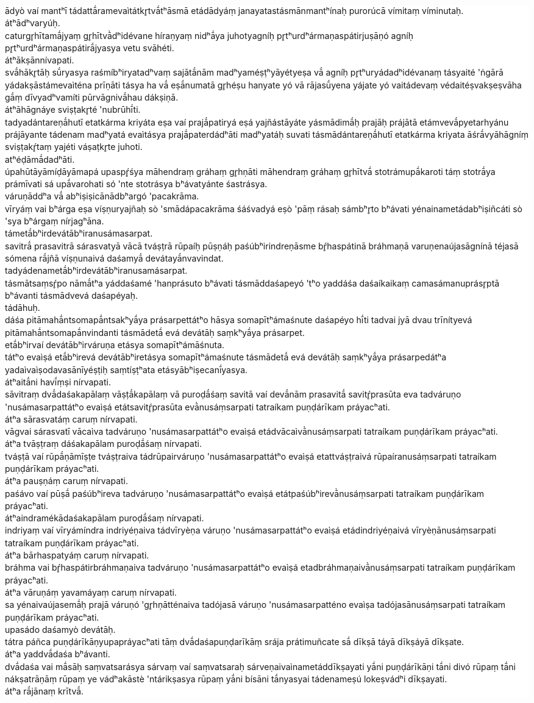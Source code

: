 ādyò vaí mantʰī tádattā́ramevaìtátkr̥tvā́tʰāsmā etádādyáṃ janayatastásmānmantʰínaḥ purorúcā vímitaṃ víminutaḥ.  
átʰādʰvaryúḥ.  
caturgr̥hītamā́jyaṃ gr̥hītvā̀dʰidévane híraṇyaṃ nidʰā́ya juhotyagníḥ pr̥tʰurdʰármaṇaspátirjuṣāṇó agníḥ pr̥tʰurdʰármaṇaspátirā́jyasya vetu svāhéti.  
átʰākṣānnívapati.  
svā́hākr̥tāḥ sū́ryasya raśmíbʰiryatadʰvaṃ sajātā́nām madʰyaméṣṭʰyāyétyeṣa vā́ agníḥ pr̥tʰuryádadʰidévanaṃ tásyaité 'ṅgārā yádakṣāstámevaìténa prīṇāti tásya ha vā́ eṣā́numatā gr̥héṣu hanyate yó vā rājasū́yena yájate yó vaitádevaṃ védaitéṣvakṣeṣvāha gā́ṃ dīvyadʰvamíti pūrvāgnivā́hau dákṣiṇā.  
átʰāhāgnáye sviṣṭakr̥té 'nubrūhī́ti.  
tadyadántareṇā́hutī etatkárma kriyáta eṣa vaí prajā́patiryá eṣá yajñástāyáte yásmādimā́ḥ prajāḥ prájātā etámvevā́pyetarhyánu prájāyante tádenam madʰyatá evaìtásya prajā́paterdádʰāti madʰyatáḥ suvati tásmādántareṇā́hutī etatkárma kriyata āśrā́vyāhāgníṃ sviṣṭakŕ̥taṃ yajéti váṣaṭkr̥te juhoti.  
atʰéḍāmā́dadʰāti.  
úpahūtāyāmíḍāyāmapá upaspŕ̥śya māhendraṃ gráhaṃ gr̥hṇāti māhendraṃ gráhaṃ gr̥hītvā́ stotrámupā́karoti táṃ stotrā́ya prámīvati sá upā́varohati só 'nte stotrásya bʰávatyánte śastrásya.  
váruṇāddʰa vā́ abʰiṣiṣicānādbʰargó 'pacakrāma.  
vīryáṃ vai bʰárga eṣa víṣṇuryajñaḥ sò 'smādápacakrāma śáśvadyá eṣò 'pāṃ rásaḥ sámbʰr̥to bʰávati yénainametádabʰiṣiñcáti sò 'sya bʰárgaṃ nírjagʰāna.  
támetā́bʰirdevátābʰiranusámasarpat.  
savitrā́ prasavitrā sárasvatyā vācā tváṣṭrā rūpaíḥ pūṣṇáḥ paśúbʰirindreṇāsme bŕ̥haspátinā bráhmaṇā varuṇenaújasāgnínā téjasā sómena rā́jñā víṣṇunaivá daśamyā́ devátayā́nvavindat.  
tadyádenametā́bʰirdevátābʰiranusamásarpat.  
tásmātsaṃsŕ̥po nāmā́tʰa yáddaśamé 'hanprásuto bʰávati tásmāddaśapeyó 'tʰo yaddáśa daśaíkaikaṃ camasámanuprásr̥ptā bʰávanti tásmādvevá daśapéyaḥ.  
tádāhuḥ.  
dáśa pitāmahā́ntsomapā́ntsakʰyā́ya prásarpettátʰo hāsya somapītʰámaśnute daśapéyo hī́ti tadvai jyā dvau trīnítyevá pitāmahā́ntsomapā́nvindanti tásmādetā́ evá devátāḥ saṃkʰyā́ya prásarpet.  
etā́bʰirvaí devátābʰirváruṇa etásya somapītʰámāśnuta.  
tátʰo evaìṣá etā́bʰirevá devátābʰiretásya somapītʰámaśnute tásmādetā́ evá devátāḥ saṃkʰyā́ya prásarpedátʰa yadaìvaìṣodavasānīyéṣṭiḥ saṃtíṣṭʰata etásyābʰiṣecanī́yasya.  
átʰaitā́ni havī́ṃṣi nírvapati.  
sāvitraṃ dvā́daśakapālaṃ vāṣṭā́kapālaṃ vā puroḍā́śaṃ savitā vaí devā́nām prasavitā́ savitŕ̥prasūta eva tadváruṇo 'nusámasarpattátʰo evaìṣá etátsavitŕ̥prasūta evā̀nusáṃsarpati tatraíkam puṇḍárīkam práyacʰati.  
átʰa sārasvatáṃ caruṃ nírvapati.  
vāgvai sárasvatī vācaìva tadváruṇo 'nusámasarpattátʰo evaìṣá etádvācaìvā̀nusáṃsarpati tatraíkam puṇḍárīkam práyacʰati.  
átʰa tvāṣṭraṃ dáśakapālam puroḍā́śaṃ nírvapati.  
tváṣṭā vaí rūpā́ṇāmīṣṭe tváṣṭraiva tádrūpairváruṇo 'nusámasarpattátʰo evaìṣá etattváṣṭraivá rūpaíranusáṃsarpati tatraíkam puṇḍárīkam práyacʰati.  
átʰa pauṣṇáṃ caruṃ nírvapati.  
paśávo vaí pūṣā́ paśúbʰireva tadváruṇo 'nusámasarpattátʰo evaìṣá etátpaśúbʰirevā̀nusáṃsarpati tatraíkam puṇḍárīkam práyacʰati.  
átʰaindramékādaśakapālam puroḍā́śaṃ nírvapati.  
indriyaṃ vaí vīryámíndra indriyéṇaiva tádvīryèṇa váruṇo 'nusámasarpattátʰo evaìṣá etádindriyéṇaivá vīryèṇānusáṃsarpati tatraíkam puṇḍárīkam práyacʰati.  
átʰa bārhaspatyáṃ caruṃ nírvapati.  
bráhma vai bŕ̥haspátirbráhmaṇaiva tadváruṇo 'nusámasarpattátʰo evaìṣá etadbráhmaṇaivā̀nusáṃsarpati tatraíkam puṇḍárīkam práyacʰati.  
átʰa vāruṇáṃ yavamáyaṃ caruṃ nírvapati.  
sa yénaivaújasemā́ḥ prajā váruṇó 'gr̥hṇātténaiva tadójasā váruṇo 'nusámasarpatténo evaìṣa tadójasānusáṃsarpati tatraíkam puṇḍárīkam práyacʰati.  
upasádo daśamyò devátāḥ.  
tátra páñca puṇḍárīkāṇyupapráyacʰati tāṃ dvā́daśapuṇḍarīkāṃ srája prátimuñcate sā́ dīkṣā táyā dīkṣáyā dīkṣate.  
átʰa yaddvā́daśa bʰávanti.  
dvā́daśa vai mā́sāḥ saṃvatsarásya sárvaṃ vaí saṃvatsaraḥ sárveṇaivaìnametáddīkṣayati yā́ni puṇḍárīkāṇi tā́ni divó rūpaṃ tā́ni nákṣatrāṇāṃ rūpaṃ ye vádʰakāstè 'ntárikṣasya rūpaṃ yā́ni bísāni tā́nyasyai tádenameṣú lokeṣvádʰi dīkṣayati.  
átʰa rā́jānaṃ krītvā́.  